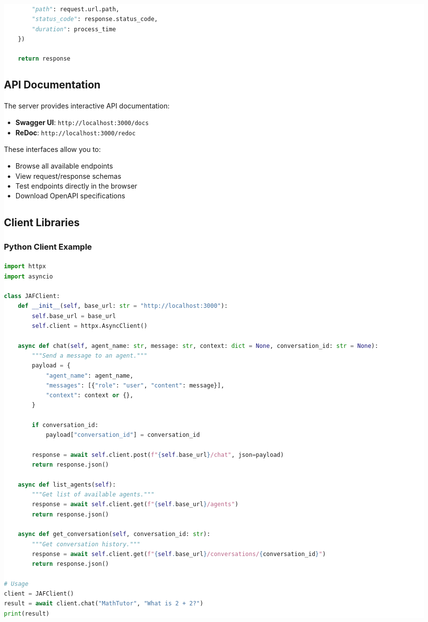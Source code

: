 ```python
        "path": request.url.path,
        "status_code": response.status_code,
        "duration": process_time
    })
    
    return response
```

## API Documentation

The server provides interactive API documentation:

- **Swagger UI**: `http://localhost:3000/docs`
- **ReDoc**: `http://localhost:3000/redoc`

These interfaces allow you to:
- Browse all available endpoints
- View request/response schemas
- Test endpoints directly in the browser
- Download OpenAPI specifications

## Client Libraries

### Python Client Example

```python
import httpx
import asyncio

class JAFClient:
    def __init__(self, base_url: str = "http://localhost:3000"):
        self.base_url = base_url
        self.client = httpx.AsyncClient()
    
    async def chat(self, agent_name: str, message: str, context: dict = None, conversation_id: str = None):
        """Send a message to an agent."""
        payload = {
            "agent_name": agent_name,
            "messages": [{"role": "user", "content": message}],
            "context": context or {},
        }
        
        if conversation_id:
            payload["conversation_id"] = conversation_id
        
        response = await self.client.post(f"{self.base_url}/chat", json=payload)
        return response.json()
    
    async def list_agents(self):
        """Get list of available agents."""
        response = await self.client.get(f"{self.base_url}/agents")
        return response.json()
    
    async def get_conversation(self, conversation_id: str):
        """Get conversation history."""
        response = await self.client.get(f"{self.base_url}/conversations/{conversation_id}")
        return response.json()

# Usage
client = JAFClient()
result = await client.chat("MathTutor", "What is 2 + 2?")
print(result)
```